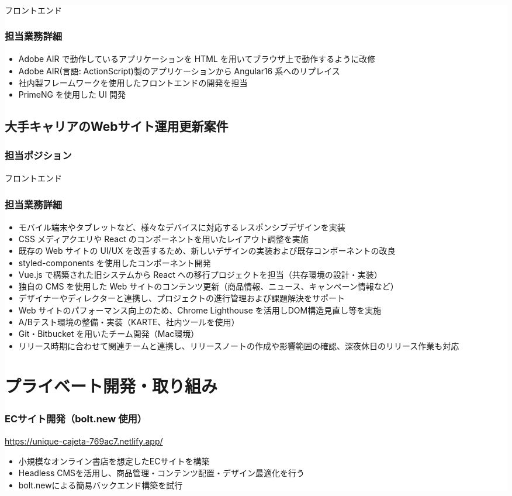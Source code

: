 フロントエンド

### 担当業務詳細

- Adobe AIR で動作しているアプリケーションを HTML を用いてブラウザ上で動作するように改修
- Adobe AIR(言語: ActionScript)製のアプリケーションから Angular16 系へのリプレイス
- 社内製フレームワークを使用したフロントエンドの開発を担当
- PrimeNG を使用した UI 開発

## 大手キャリアのWebサイト運用更新案件

### 担当ポジション

フロントエンド

### 担当業務詳細

- モバイル端末やタブレットなど、様々なデバイスに対応するレスポンシブデザインを実装
- CSS メディアクエリや React のコンポーネントを用いたレイアウト調整を実施
- 既存の Web サイトの UI/UX を改善するため、新しいデザインの実装および既存コンポーネントの改良
- styled-components を使用したコンポーネント開発
- Vue.js で構築された旧システムから React への移行プロジェクトを担当（共存環境の設計・実装）
- 独自の CMS を使用した Web サイトのコンテンツ更新（商品情報、ニュース、キャンペーン情報など）
- デザイナーやディレクターと連携し、プロジェクトの進行管理および課題解決をサポート
- Web サイトのパフォーマンス向上のため、Chrome Lighthouse を活用しDOM構造見直し等を実施
- A/Bテスト環境の整備・実装（KARTE、社内ツールを使用）
- Git・Bitbucket を用いたチーム開発（Mac環境）
- リリース時期に合わせて関連チームと連携し、リリースノートの作成や影響範囲の確認、深夜休日のリリース作業も対応

# プライベート開発・取り組み

### ECサイト開発（bolt.new 使用）
https://unique-cajeta-769ac7.netlify.app/

- 小規模なオンライン書店を想定したECサイトを構築
- Headless CMSを活用し、商品管理・コンテンツ配置・デザイン最適化を行う
- bolt.newによる簡易バックエンド構築を試行
